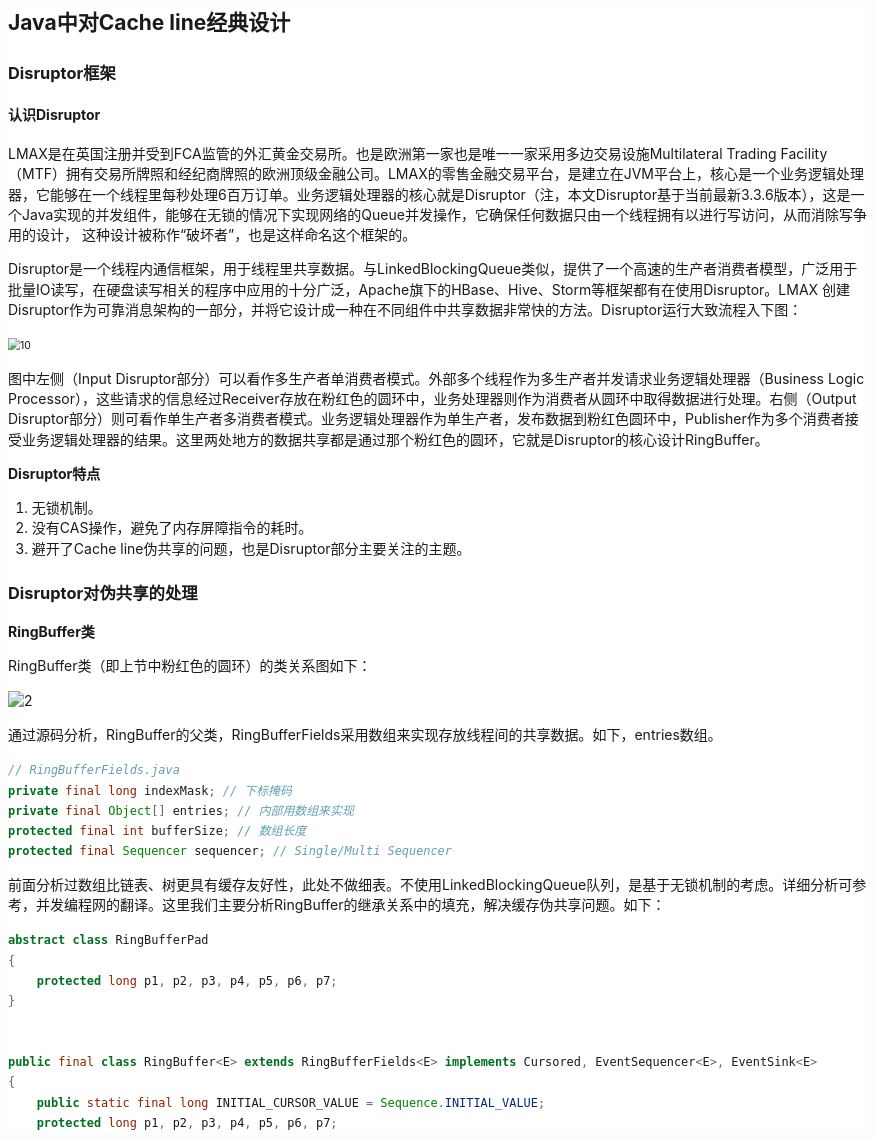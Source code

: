 ## Java中对Cache line经典设计

### Disruptor框架

#### 认识Disruptor

LMAX是在英国注册并受到FCA监管的外汇黄金交易所。也是欧洲第一家也是唯一一家采用多边交易设施Multilateral Trading Facility（MTF）拥有交易所牌照和经纪商牌照的欧洲顶级金融公司。LMAX的零售金融交易平台，是建立在JVM平台上，核心是一个业务逻辑处理器，它能够在一个线程里每秒处理6百万订单。业务逻辑处理器的核心就是Disruptor（注，本文Disruptor基于当前最新3.3.6版本），这是一个Java实现的并发组件，能够在无锁的情况下实现网络的Queue并发操作，它确保任何数据只由一个线程拥有以进行写访问，从而消除写争用的设计， 这种设计被称作“破坏者”，也是这样命名这个框架的。

Disruptor是一个线程内通信框架，用于线程里共享数据。与LinkedBlockingQueue类似，提供了一个高速的生产者消费者模型，广泛用于批量IO读写，在硬盘读写相关的程序中应用的十分广泛，Apache旗下的HBase、Hive、Storm等框架都有在使用Disruptor。LMAX 创建Disruptor作为可靠消息架构的一部分，并将它设计成一种在不同组件中共享数据非常快的方法。Disruptor运行大致流程入下图：

<img src="http://blog-1259650185.cosbj.myqcloud.com/img/202202/14/1644803435.png" alt="10" style="zoom:75%;" />

图中左侧（Input Disruptor部分）可以看作多生产者单消费者模式。外部多个线程作为多生产者并发请求业务逻辑处理器（Business Logic Processor），这些请求的信息经过Receiver存放在粉红色的圆环中，业务处理器则作为消费者从圆环中取得数据进行处理。右侧（Output Disruptor部分）则可看作单生产者多消费者模式。业务逻辑处理器作为单生产者，发布数据到粉红色圆环中，Publisher作为多个消费者接受业务逻辑处理器的结果。这里两处地方的数据共享都是通过那个粉红色的圆环，它就是Disruptor的核心设计RingBuffer。

**Disruptor特点**

1. 无锁机制。
2. 没有CAS操作，避免了内存屏障指令的耗时。
3. 避开了Cache line伪共享的问题，也是Disruptor部分主要关注的主题。

### Disruptor对伪共享的处理

**RingBuffer类**

RingBuffer类（即上节中粉红色的圆环）的类关系图如下：

![2](http://blog-1259650185.cosbj.myqcloud.com/img/202202/14/1644803610.png)

通过源码分析，RingBuffer的父类，RingBufferFields采用数组来实现存放线程间的共享数据。如下，entries数组。

```java
// RingBufferFields.java
private final long indexMask; // 下标掩码
private final Object[] entries; // 内部用数组来实现
protected final int bufferSize; // 数组长度
protected final Sequencer sequencer; // Single/Multi Sequencer
```

前面分析过数组比链表、树更具有缓存友好性，此处不做细表。不使用LinkedBlockingQueue队列，是基于无锁机制的考虑。详细分析可参考，并发编程网的翻译。这里我们主要分析RingBuffer的继承关系中的填充，解决缓存伪共享问题。如下：

```java
abstract class RingBufferPad
{
    protected long p1, p2, p3, p4, p5, p6, p7;
}


public final class RingBuffer<E> extends RingBufferFields<E> implements Cursored, EventSequencer<E>, EventSink<E>
{
    public static final long INITIAL_CURSOR_VALUE = Sequence.INITIAL_VALUE;
    protected long p1, p2, p3, p4, p5, p6, p7;

```
